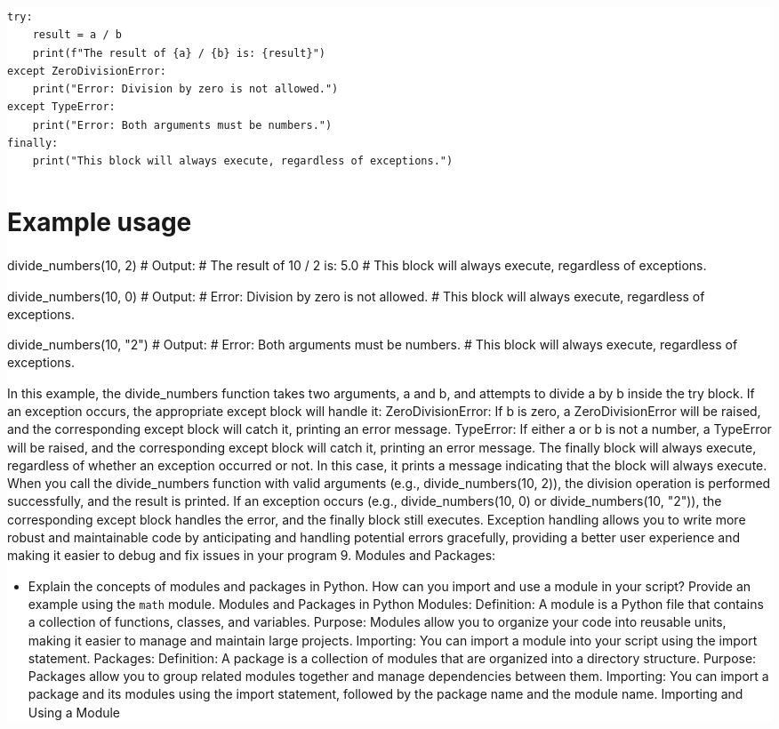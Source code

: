     try:
        result = a / b
        print(f"The result of {a} / {b} is: {result}")
    except ZeroDivisionError:
        print("Error: Division by zero is not allowed.")
    except TypeError:
        print("Error: Both arguments must be numbers.")
    finally:
        print("This block will always execute, regardless of exceptions.")

# Example usage
divide_numbers(10, 2)  # Output:
                      # The result of 10 / 2 is: 5.0
                      # This block will always execute, regardless of exceptions.

divide_numbers(10, 0)  # Output:
                      # Error: Division by zero is not allowed.
                      # This block will always execute, regardless of exceptions.

divide_numbers(10, "2")  # Output:
                        # Error: Both arguments must be numbers.
                        # This block will always execute, regardless of exceptions.

In this example, the divide_numbers function takes two arguments, a and b, and attempts to divide a by b inside the try block. If an exception occurs, the appropriate except block will handle it:
ZeroDivisionError: If b is zero, a ZeroDivisionError will be raised, and the corresponding except block will catch it, printing an error message.
TypeError: If either a or b is not a number, a TypeError will be raised, and the corresponding except block will catch it, printing an error message.
The finally block will always execute, regardless of whether an exception occurred or not. In this case, it prints a message indicating that the block will always execute.
When you call the divide_numbers function with valid arguments (e.g., divide_numbers(10, 2)), the division operation is performed successfully, and the result is printed. If an exception occurs (e.g., divide_numbers(10, 0) or divide_numbers(10, "2")), the corresponding except block handles the error, and the finally block still executes.
Exception handling allows you to write more robust and maintainable code by anticipating and handling potential errors gracefully, providing a better user experience and making it easier to debug and fix issues in your program
9. Modules and Packages:
   - Explain the concepts of modules and packages in Python. How can you import and use a module in your script? Provide an example using the `math` module.
Modules and Packages in Python
Modules:
Definition: A module is a Python file that contains a collection of functions, classes, and variables.
Purpose: Modules allow you to organize your code into reusable units, making it easier to manage and maintain large projects.
Importing: You can import a module into your script using the import statement.
Packages:
Definition: A package is a collection of modules that are organized into a directory structure.
Purpose: Packages allow you to group related modules together and manage dependencies between them.
Importing: You can import a package and its modules using the import statement, followed by the package name and the module name.
Importing and Using a Module